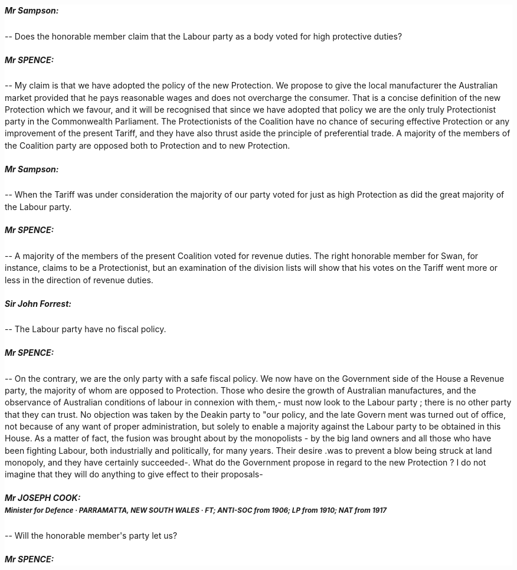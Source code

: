 ##### Mr Sampson:

--  Does the honorable member claim that the Labour party as a body voted for high protective duties? 

##### Mr SPENCE:

-- My claim is that we have adopted the policy of the new Protection. We propose to give the local manufacturer the Australian market provided that he pays reasonable wages and does not overcharge the consumer. That is a concise definition of the new Protection which we favour, and it will be recognised that since we have adopted that policy we are the only truly Protectionist party in the Commonwealth Parliament. The Protectionists of the Coalition have no chance of securing effective Protection or any improvement of the present Tariff, and they have also thrust aside the principle of preferential trade. A majority of the members of the Coalition party are opposed both to Protection and to new Protection. 

##### Mr Sampson:

--  When the Tariff was under consideration the majority of our party voted for just as high Protection as did the great majority of the Labour party. 

##### Mr SPENCE:

-- A majority of the members of the present Coalition voted for revenue duties. The right honorable member for Swan, for instance, claims to be a Protectionist, but an examination of the division lists will show that his votes on the Tariff went more or less in the direction of revenue duties. 

##### Sir John Forrest:

--  The Labour party have no fiscal policy. 

##### Mr SPENCE:

-- On the contrary, we are the only party with a safe fiscal policy. We now have on the Government side of the House a Revenue party, the majority of whom are opposed to Protection. Those who desire the growth of Australian manufactures, and the observance of Australian conditions of labour in connexion with them,- must now look to the Labour party ; there is no other party that they can trust. No objection was taken by the Deakin party to "our policy, and the late Govern ment was turned out of office, not because of any want of proper administration, but solely to enable a majority against the Labour party to be obtained in this House. As a matter of fact, the fusion was brought about by the monopolists - by the big land owners and all those who have been fighting Labour, both industrially and politically, for many years. Their desire .was to prevent a blow being struck at land monopoly, and they have certainly succeeded-. What do the Government propose in regard to the new Protection ? I do not imagine that they will do anything to give effect to their proposals- 

##### Mr JOSEPH COOK:<br><small class="text-muted">Minister for Defence &middot; PARRAMATTA, NEW SOUTH WALES &middot; FT; ANTI-SOC from 1906; LP from 1910; NAT from 1917</small>

--  Will the honorable member's party let us? 

##### Mr SPENCE:
